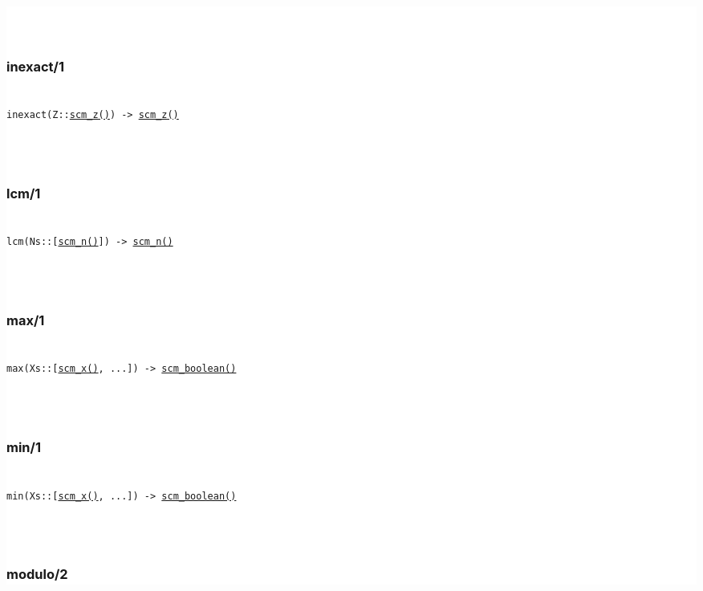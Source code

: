 <br></br>



<a name="inexact-1"></a>

### inexact/1 ###


<pre><code>
inexact(Z::<a href="#type-scm_z">scm_z()</a>) -&gt; <a href="#type-scm_z">scm_z()</a>
</code></pre>

<br></br>



<a name="lcm-1"></a>

### lcm/1 ###


<pre><code>
lcm(Ns::[<a href="#type-scm_n">scm_n()</a>]) -&gt; <a href="#type-scm_n">scm_n()</a>
</code></pre>

<br></br>



<a name="max-1"></a>

### max/1 ###


<pre><code>
max(Xs::[<a href="#type-scm_x">scm_x()</a>, ...]) -&gt; <a href="#type-scm_boolean">scm_boolean()</a>
</code></pre>

<br></br>



<a name="min-1"></a>

### min/1 ###


<pre><code>
min(Xs::[<a href="#type-scm_x">scm_x()</a>, ...]) -&gt; <a href="#type-scm_boolean">scm_boolean()</a>
</code></pre>

<br></br>



<a name="modulo-2"></a>

### modulo/2 ###
